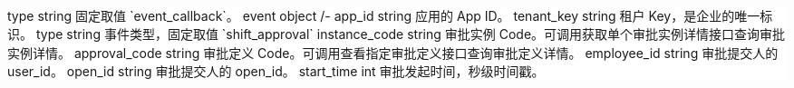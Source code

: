 <md-dt-tr level="0">
<md-dt-td>type</md-dt-td>
<md-dt-td>string</md-dt-td>
<md-dt-td>固定取值 `event_callback`。</md-dt-td>
</md-dt-tr>

<md-dt-tr level="0">
<md-dt-td>event</md-dt-td>
<md-dt-td>object</md-dt-td>
<md-dt-td>/-</md-dt-td>
</md-dt-tr>

<md-dt-tr level="1">
<md-dt-td>app_id</md-dt-td>
<md-dt-td>string</md-dt-td>
<md-dt-td>应用的 App ID。</md-dt-td>
</md-dt-tr>

<md-dt-tr level="1">
<md-dt-td>tenant_key</md-dt-td>
<md-dt-td>string</md-dt-td>
<md-dt-td>租户 Key，是企业的唯一标识。</md-dt-td>
</md-dt-tr>

<md-dt-tr level="1">
<md-dt-td>type</md-dt-td>
<md-dt-td>string</md-dt-td>
<md-dt-td>事件类型，固定取值 `shift_approval`</md-dt-td>
</md-dt-tr>

<md-dt-tr level="1">
<md-dt-td>instance_code</md-dt-td>
<md-dt-td>string</md-dt-td>
<md-dt-td>审批实例 Code。可调用获取单个审批实例详情接口查询审批实例详情。</md-dt-td>
</md-dt-tr>
  
<md-dt-tr level="1">
<md-dt-td>approval_code</md-dt-td>
<md-dt-td>string</md-dt-td>
<md-dt-td>审批定义 Code。可调用查看指定审批定义接口查询审批定义详情。</md-dt-td>
</md-dt-tr>

<md-dt-tr level="1">
<md-dt-td>employee_id</md-dt-td>
<md-dt-td>string</md-dt-td>
<md-dt-td>审批提交人的 user_id。</md-dt-td>
</md-dt-tr>

<md-dt-tr level="1">
<md-dt-td>open_id</md-dt-td>
<md-dt-td>string</md-dt-td>
<md-dt-td>审批提交人的 open_id。</md-dt-td>
</md-dt-tr>

<md-dt-tr level="1">
<md-dt-td>start_time</md-dt-td>
<md-dt-td>int</md-dt-td>
<md-dt-td>审批发起时间，秒级时间戳。</md-dt-td>
</md-dt-tr>
